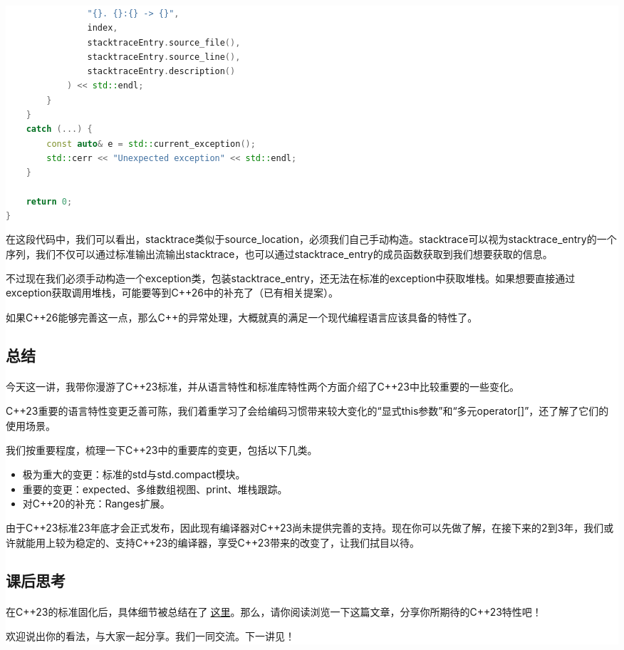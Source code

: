 ```c++
                "{}. {}:{} -> {}",
                index,
                stacktraceEntry.source_file(),
                stacktraceEntry.source_line(),
                stacktraceEntry.description()
            ) << std::endl;
        }
    }
    catch (...) {
        const auto& e = std::current_exception();
        std::cerr << "Unexpected exception" << std::endl;
    }

    return 0;
}

```

在这段代码中，我们可以看出，stacktrace类似于source\_location，必须我们自己手动构造。stacktrace可以视为stacktrace\_entry的一个序列，我们不仅可以通过标准输出流输出stacktrace，也可以通过stacktrace\_entry的成员函数获取到我们想要获取的信息。

不过现在我们必须手动构造一个exception类，包装stacktrace\_entry，还无法在标准的exception中获取堆栈。如果想要直接通过exception获取调用堆栈，可能要等到C++26中的补充了（已有相关提案）。

如果C++26能够完善这一点，那么C++的异常处理，大概就真的满足一个现代编程语言应该具备的特性了。

## 总结

今天这一讲，我带你漫游了C++23标准，并从语言特性和标准库特性两个方面介绍了C++23中比较重要的一些变化。

C++23重要的语言特性变更乏善可陈，我们着重学习了会给编码习惯带来较大变化的“显式this参数”和“多元operator\[\]”，还了解了它们的使用场景。

我们按重要程度，梳理一下C++23中的重要库的变更，包括以下几类。

- 极为重大的变更：标准的std与std.compact模块。
- 重要的变更：expected、多维数组视图、print、堆栈跟踪。
- 对C++20的补充：Ranges扩展。

由于C++23标准23年底才会正式发布，因此现有编译器对C++23尚未提供完善的支持。现在你可以先做了解，在接下来的2到3年，我们或许就能用上较为稳定的、支持C++23的编译器，享受C++23带来的改变了，让我们拭目以待。

## 课后思考

在C++23的标准固化后，具体细节被总结在了 [这里](https://en.cppreference.com/w/cpp/23)。那么，请你阅读浏览一下这篇文章，分享你所期待的C++23特性吧！

欢迎说出你的看法，与大家一起分享。我们一同交流。下一讲见！